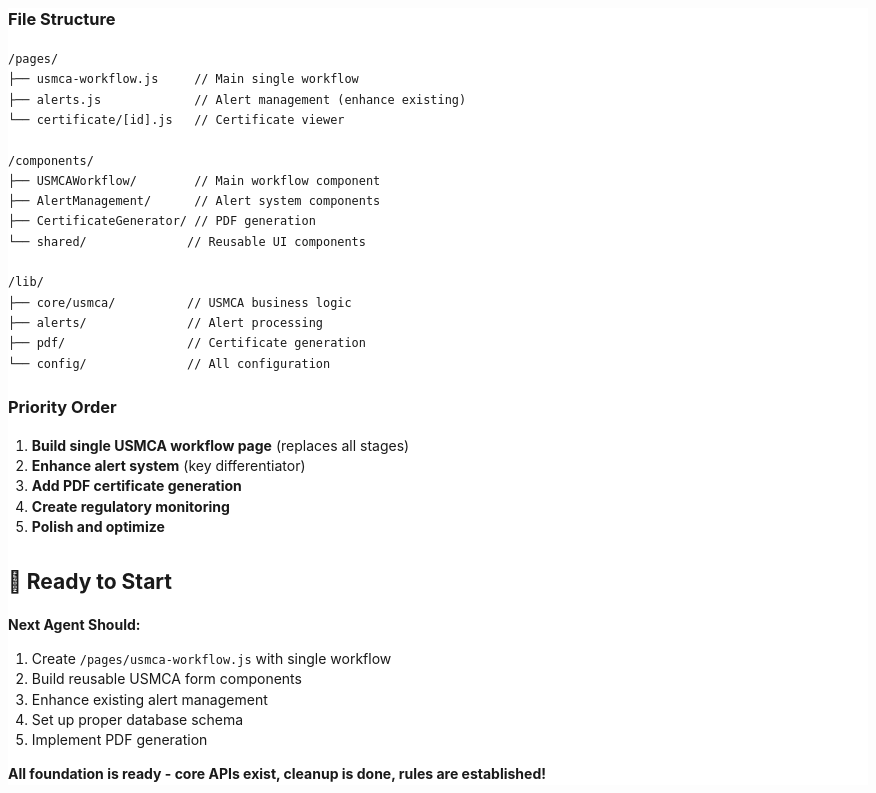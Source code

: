 ### File Structure
```
/pages/
├── usmca-workflow.js     // Main single workflow
├── alerts.js             // Alert management (enhance existing)
└── certificate/[id].js   // Certificate viewer

/components/
├── USMCAWorkflow/        // Main workflow component
├── AlertManagement/      // Alert system components  
├── CertificateGenerator/ // PDF generation
└── shared/              // Reusable UI components

/lib/
├── core/usmca/          // USMCA business logic
├── alerts/              // Alert processing
├── pdf/                 // Certificate generation
└── config/              // All configuration
```

### Priority Order
1. **Build single USMCA workflow page** (replaces all stages)
2. **Enhance alert system** (key differentiator)
3. **Add PDF certificate generation**
4. **Create regulatory monitoring**
5. **Polish and optimize**

## 🚀 Ready to Start

**Next Agent Should:**
1. Create `/pages/usmca-workflow.js` with single workflow
2. Build reusable USMCA form components  
3. Enhance existing alert management
4. Set up proper database schema
5. Implement PDF generation

**All foundation is ready - core APIs exist, cleanup is done, rules are established!**